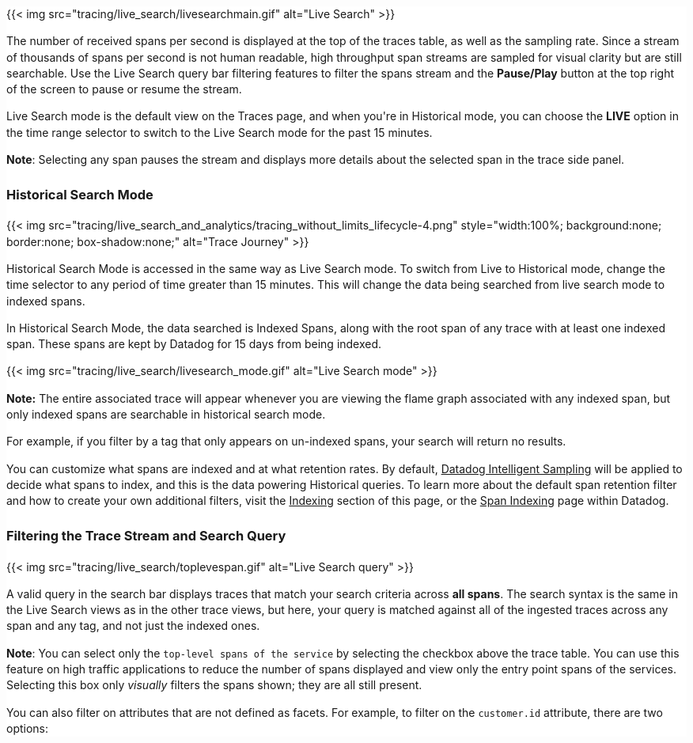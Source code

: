 {{< img src="tracing/live_search/livesearchmain.gif" alt="Live Search" >}}

The number of received spans per second is displayed at the top of the traces table, as well as the sampling rate. Since a stream of thousands of spans per second is not human readable, high throughput span streams are sampled for visual clarity but are still searchable. Use the Live Search query bar filtering features to filter the spans stream and the **Pause/Play** button at the top right of the screen to pause or resume the stream.

Live Search mode is the default view on the Traces page, and when you're in Historical mode, you can choose the **LIVE** option in the time range selector to switch to the Live Search mode for the past 15 minutes.

**Note**: Selecting any span pauses the stream and displays more details about the selected span in the trace side panel.

### Historical Search Mode

{{< img src="tracing/live_search_and_analytics/tracing_without_limits_lifecycle-4.png" style="width:100%; background:none; border:none; box-shadow:none;" alt="Trace Journey" >}}

Historical Search Mode is accessed in the same way as Live Search mode.  To switch from Live to Historical mode, change the time selector to any period of time greater than 15 minutes.  This will change the data being searched from live search mode to indexed spans.

In Historical Search Mode, the data searched is Indexed Spans, along with the root span of any trace with at least one indexed span.  These spans are kept by Datadog for 15 days from being indexed.

{{< img src="tracing/live_search/livesearch_mode.gif" alt="Live Search mode" >}}

**Note:** The entire associated trace will appear whenever you are viewing the flame graph associated with any indexed span, but only indexed spans are searchable in historical search mode.

For example, if you filter by a tag that only appears on un-indexed spans, your search will return no results.

You can customize what spans are indexed and at what retention rates. By default, [Datadog Intelligent Sampling](#datadog-intelligent-sampling-filter) will be applied to decide what spans to index, and this is the data powering Historical queries. To learn more about the default span retention filter and how to create your own additional filters, visit the [Indexing](#indexing-controls) section of this page, or the [Span Indexing][2] page within Datadog.

### Filtering the Trace Stream and Search Query
{{< img src="tracing/live_search/toplevespan.gif" alt="Live Search query" >}}

A valid query in the search bar displays traces that match your search criteria across **all spans**. The search syntax is the same in the Live Search views as in the other trace views, but here, your query is matched against all of the ingested traces across any span and any tag, and not just the indexed ones.

**Note**: You can select only the `top-level spans of the service` by selecting the checkbox above the trace table. You can use this feature on high traffic applications to reduce the number of spans displayed and view only the entry point spans of the services. Selecting this box only _visually_ filters the spans shown; they are all still present.

You can also filter on attributes that are not defined as facets. For example, to filter on the `customer.id` attribute, there are two options:


[1]: https://app.datadoghq.com/apm/traces
[2]: https://app.datadoghq.com/apm/traces/retention-filters
[3]: https://app.datadoghq.com/dash/integration/30337/app-analytics-usage
[4]: https://app.datadoghq.com/apm/traces/data-ingestion